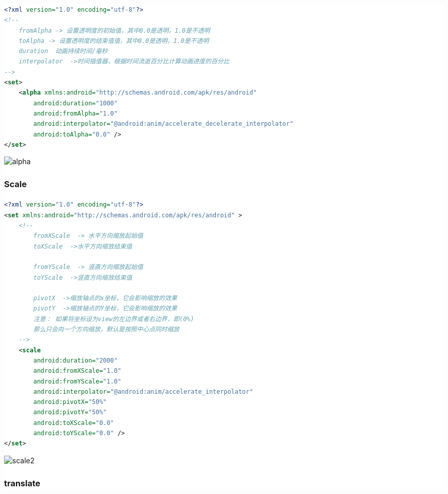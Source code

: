 ```xml
<?xml version="1.0" encoding="utf-8"?>
<!--
    fromAlpha -> 设置透明度的初始值，其中0.0是透明，1.0是不透明
    toAlpha -> 设置透明度的结束值值，其中0.0是透明，1.0是不透明
    duration  动画持续时间/毫秒
    interpolator  ->时间插值器，根据时间流逝百分比计算动画进度的百分比
-->
<set>
    <alpha xmlns:android="http://schemas.android.com/apk/res/android"
        android:duration="1000"
        android:fromAlpha="1.0"
        android:interpolator="@android:anim/accelerate_decelerate_interpolator"
        android:toAlpha="0.0" />
</set>
```

![alpha](E:\Android_NoteBook\Android_NoteBook\assets\alpha.gif)



### Scale

```xml
<?xml version="1.0" encoding="utf-8"?>
<set xmlns:android="http://schemas.android.com/apk/res/android" >
    <!--
        fromXScale  -> 水平方向缩放起始值
        toXScale  ->水平方向缩放结束值

        fromYScale  -> 竖直方向缩放起始值
        toYScale  ->竖直方向缩放结束值

        pivotX  ->缩放轴点的x坐标，它会影响缩放的效果
        pivotY  ->缩放轴点的Y坐标，它会影响缩放的效果
        注意： 如果将坐标设为view的左边界或者右边界，即(0%)
        那么只会向一个方向缩放，默认是按照中心点同时缩放
    -->
    <scale
        android:duration="2000"
        android:fromXScale="1.0"
        android:fromYScale="1.0"
        android:interpolator="@android:anim/accelerate_interpolator"
        android:pivotX="50%"
        android:pivotY="50%"
        android:toXScale="0.0"
        android:toYScale="0.0" />
</set>
```

![scale2](http://ww2.sinaimg.cn/large/006tNc79ly1g4w14k623ig30u01hcqv5.gif)

### translate
